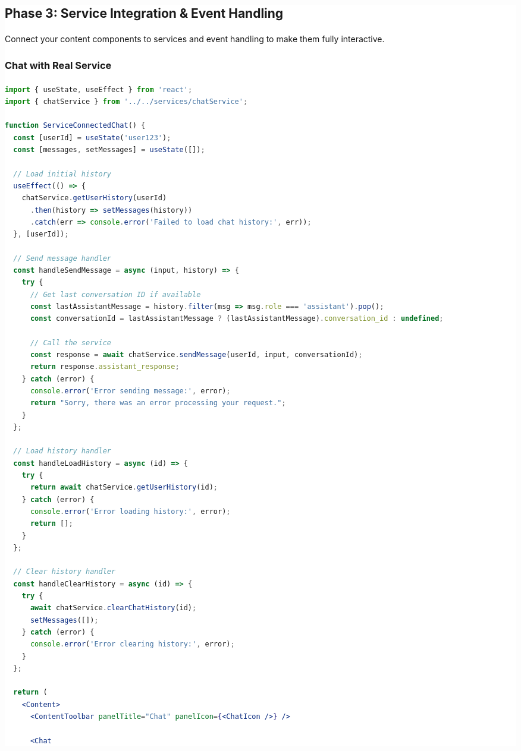 ## Phase 3: Service Integration & Event Handling

Connect your content components to services and event handling to make them fully interactive.

### Chat with Real Service

```jsx
import { useState, useEffect } from 'react';
import { chatService } from '../../services/chatService';

function ServiceConnectedChat() {
  const [userId] = useState('user123');
  const [messages, setMessages] = useState([]);
  
  // Load initial history
  useEffect(() => {
    chatService.getUserHistory(userId)
      .then(history => setMessages(history))
      .catch(err => console.error('Failed to load chat history:', err));
  }, [userId]);
  
  // Send message handler
  const handleSendMessage = async (input, history) => {
    try {
      // Get last conversation ID if available
      const lastAssistantMessage = history.filter(msg => msg.role === 'assistant').pop();
      const conversationId = lastAssistantMessage ? (lastAssistantMessage).conversation_id : undefined;
      
      // Call the service
      const response = await chatService.sendMessage(userId, input, conversationId);
      return response.assistant_response;
    } catch (error) {
      console.error('Error sending message:', error);
      return "Sorry, there was an error processing your request.";
    }
  };
  
  // Load history handler
  const handleLoadHistory = async (id) => {
    try {
      return await chatService.getUserHistory(id);
    } catch (error) {
      console.error('Error loading history:', error);
      return [];
    }
  };
  
  // Clear history handler
  const handleClearHistory = async (id) => {
    try {
      await chatService.clearChatHistory(id);
      setMessages([]);
    } catch (error) {
      console.error('Error clearing history:', error);
    }
  };
  
  return (
    <Content>
      <ContentToolbar panelTitle="Chat" panelIcon={<ChatIcon />} />
      
      <Chat
```